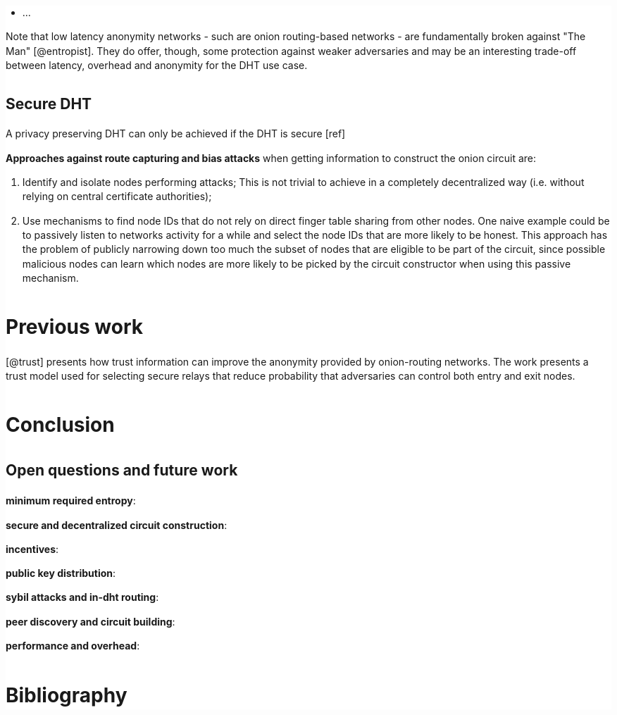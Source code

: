 - ...

Note that low latency anonymity networks - such are onion routing-based networks - are fundamentally broken against "The Man" [@entropist]. They do offer, though, some protection against weaker adversaries and may be an interesting trade-off between latency, overhead and anonymity for the DHT use case.

## Secure DHT 

A privacy preserving DHT can only be achieved if the DHT is secure [ref]

**Approaches against route capturing and bias attacks** when getting
information to construct the onion circuit are:

1) Identify and isolate nodes performing attacks; This is not trivial to achieve in a completely decentralized way (i.e. without relying on central certificate authorities);

2) Use mechanisms to find node IDs that do not rely on direct finger table 
sharing from other nodes. One naive example could be to passively listen to networks
activity for a while and select the node IDs that are more likely to be honest.
This approach has the problem of publicly narrowing down too much the subset of
nodes that are eligible to be part of the circuit, since possible malicious
nodes can learn which nodes are more likely to be picked by the circuit
constructor when using this passive mechanism.

# Previous work

[@trust] presents how trust information can improve the anonymity provided by onion-routing networks. The work presents a trust model used for selecting secure relays that reduce probability that adversaries can control both entry and exit nodes.

# Conclusion

## Open questions and future work

**minimum required entropy**:

**secure and decentralized circuit construction**:

**incentives**: 

**public key distribution**:

**sybil attacks and in-dht routing**:

**peer discovery and circuit building**:

**performance and overhead**:


# Bibliography
